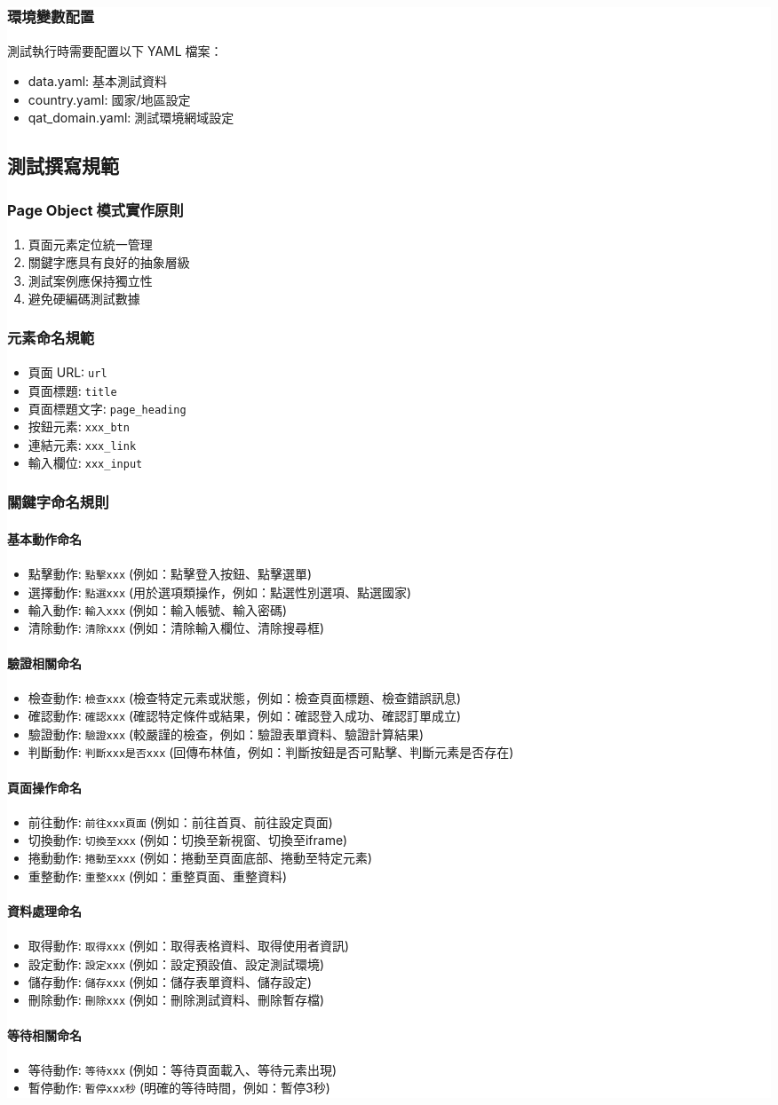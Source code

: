 
### 環境變數配置
測試執行時需要配置以下 YAML 檔案：
- data.yaml: 基本測試資料
- country.yaml: 國家/地區設定
- qat_domain.yaml: 測試環境網域設定

## 測試撰寫規範

### Page Object 模式實作原則
1. 頁面元素定位統一管理
2. 關鍵字應具有良好的抽象層級
3. 測試案例應保持獨立性
4. 避免硬編碼測試數據

### 元素命名規範
- 頁面 URL: `url`
- 頁面標題: `title`
- 頁面標題文字: `page_heading`
- 按鈕元素: `xxx_btn`
- 連結元素: `xxx_link`
- 輸入欄位: `xxx_input`

### 關鍵字命名規則

#### 基本動作命名
- 點擊動作: `點擊xxx` (例如：點擊登入按鈕、點擊選單)
- 選擇動作: `點選xxx` (用於選項類操作，例如：點選性別選項、點選國家)
- 輸入動作: `輸入xxx` (例如：輸入帳號、輸入密碼)
- 清除動作: `清除xxx` (例如：清除輸入欄位、清除搜尋框)

#### 驗證相關命名
- 檢查動作: `檢查xxx` (檢查特定元素或狀態，例如：檢查頁面標題、檢查錯誤訊息)
- 確認動作: `確認xxx` (確認特定條件或結果，例如：確認登入成功、確認訂單成立)
- 驗證動作: `驗證xxx` (較嚴謹的檢查，例如：驗證表單資料、驗證計算結果)
- 判斷動作: `判斷xxx是否xxx` (回傳布林值，例如：判斷按鈕是否可點擊、判斷元素是否存在)

#### 頁面操作命名
- 前往動作: `前往xxx頁面` (例如：前往首頁、前往設定頁面)
- 切換動作: `切換至xxx` (例如：切換至新視窗、切換至iframe)
- 捲動動作: `捲動至xxx` (例如：捲動至頁面底部、捲動至特定元素)
- 重整動作: `重整xxx` (例如：重整頁面、重整資料)

#### 資料處理命名
- 取得動作: `取得xxx` (例如：取得表格資料、取得使用者資訊)
- 設定動作: `設定xxx` (例如：設定預設值、設定測試環境)
- 儲存動作: `儲存xxx` (例如：儲存表單資料、儲存設定)
- 刪除動作: `刪除xxx` (例如：刪除測試資料、刪除暫存檔)

#### 等待相關命名
- 等待動作: `等待xxx` (例如：等待頁面載入、等待元素出現)
- 暫停動作: `暫停xxx秒` (明確的等待時間，例如：暫停3秒)
